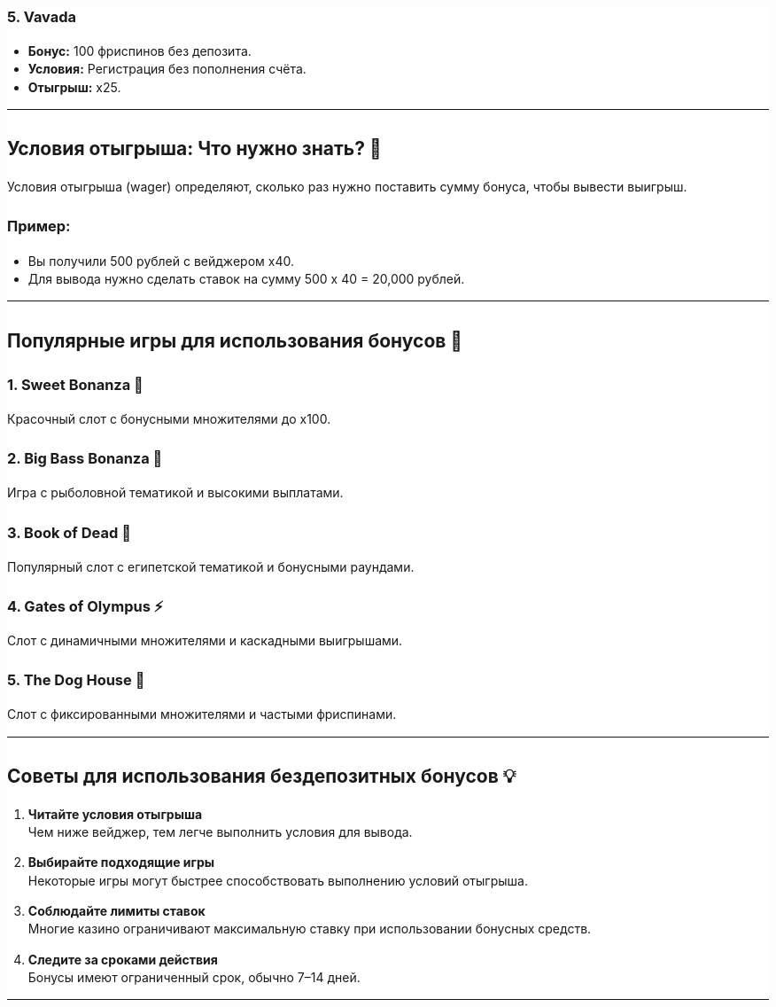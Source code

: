 ### 5. **Vavada**  
- **Бонус:** 100 фриспинов без депозита.  
- **Условия:** Регистрация без пополнения счёта.  
- **Отыгрыш:** x25.  

---

## Условия отыгрыша: Что нужно знать? 📝  

Условия отыгрыша (wager) определяют, сколько раз нужно поставить сумму бонуса, чтобы вывести выигрыш.  

### Пример:  
- Вы получили 500 рублей с вейджером x40.  
- Для вывода нужно сделать ставок на сумму 500 x 40 = 20,000 рублей.  

---

## Популярные игры для использования бонусов 🎰  

### 1. **Sweet Bonanza** 🍬  
Красочный слот с бонусными множителями до x100.  

### 2. **Big Bass Bonanza** 🎣  
Игра с рыболовной тематикой и высокими выплатами.  

### 3. **Book of Dead** 📖  
Популярный слот с египетской тематикой и бонусными раундами.  

### 4. **Gates of Olympus** ⚡  
Слот с динамичными множителями и каскадными выигрышами.  

### 5. **The Dog House** 🐾  
Слот с фиксированными множителями и частыми фриспинами.  

---

## Советы для использования бездепозитных бонусов 💡  

1. **Читайте условия отыгрыша**  
Чем ниже вейджер, тем легче выполнить условия для вывода.  

2. **Выбирайте подходящие игры**  
Некоторые игры могут быстрее способствовать выполнению условий отыгрыша.  

3. **Соблюдайте лимиты ставок**  
Многие казино ограничивают максимальную ставку при использовании бонусных средств.  

4. **Следите за сроками действия**  
Бонусы имеют ограниченный срок, обычно 7–14 дней.  

---